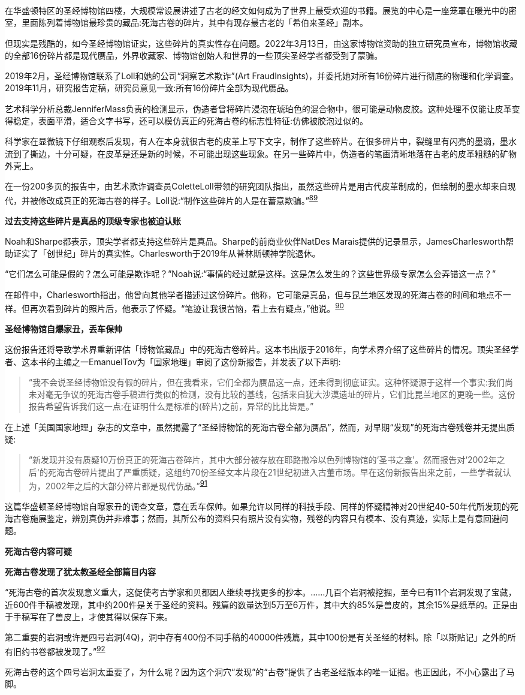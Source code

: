 在华盛顿特区的圣经博物馆四楼，大规模常设展讲述了古老的经文如何成为了世界上最受欢迎的书籍。展览的中心是一座笼罩在暖光中的密室，里面陈列着博物馆最珍贵的藏品:死海古卷的碎片，其中有现存最古老的「希伯来圣经」副本。

但现实是残酷的，如今圣经博物馆证实，这些碎片的真实性存在问题。2022年3月13日，由这家博物馆资助的独立研究员宣布，博物馆收藏的全部16份碎片都是现代赝品，外界收藏家、博物馆创始人和世界的一些顶尖圣经学者都受到了蒙骗。

2019年2月，圣经博物馆联系了Loll和她的公司“洞察艺术欺诈”(Art FraudInsights)，并委托她对所有16份碎片进行彻底的物理和化学调查。2019年11月，研究报告定稿，研究员意见一致:所有16份碎片全部为现代赝品。

艺术科学分析总裁JenniferMass负责的检测显示，伪造者曾将碎片浸泡在琥珀色的混合物中，很可能是动物皮胶。这种处理不仅能让皮革变得稳定，表面平滑，适合文字书写，还可以模仿真正的死海古卷的标志性特征:仿佛被胶泡过似的。

科学家在显微镜下仔细观察后发现，有人在本身就很古老的皮革上写下文字，制作了这些碎片。在很多碎片中，裂缝里有闪亮的墨滴，墨水流到了撕边，十分可疑，在皮革是还是新的时候，不可能出现这些现象。在另一些碎片中，伪造者的笔画清晰地落在古老的皮革粗糙的矿物外壳上。

在一份200多页的报告中，由艺术欺诈调查员ColetteLoll带领的研究团队指出，虽然这些碎片是用古代皮革制成的，但绘制的墨水却来自现代，并被修改成真正的死海古卷的样子。Loll说:“制作这些碎片的人是在蓄意欺骗。”<sup><a id="fnr.89" class="footref" href="#fn.89" role="doc-backlink">89</a></sup>

**过去支持这些碎片是真品的顶级专家也被迫认账**

Noah和Sharpe都表示，顶尖学者都支持这些碎片是真品。Sharpe的前商业伙伴NatDes Marais提供的记录显示，JamesCharlesworth帮助证实了「创世纪」碎片的真实性。Charlesworth于2019年从普林斯顿神学院退休。

“它们怎么可能是假的？怎么可能是欺诈呢？”Noah说:“事情的经过就是这样。这是怎么发生的？这些世界级专家怎么会弄错这一点？”

在邮件中，Charlesworth指出，他曾向其他学者描述过这份碎片。他称，它可能是真品，但与昆兰地区发现的死海古卷的时间和地点不一样。但再次看到碎片的照片后，他表示了怀疑。“笔迹让我很苦恼，看上去有疑点，”他说。<sup><a id="fnr.90" class="footref" href="#fn.90" role="doc-backlink">90</a></sup>

**圣经博物馆自爆家丑，丢车保帅**

这份报告还将导致学术界重新评估「博物馆藏品」中的死海古卷碎片。这本书出版于2016年，向学术界介绍了这些碎片的情况。顶尖圣经学者、这本书的主编之一EmanuelTov为「国家地理」审阅了这份新报告，并发表了以下声明:

> 
> 
> “我不会说圣经博物馆没有假的碎片，但在我看来，它们全都为赝品这一点，还未得到彻底证实。这种怀疑源于这样一个事实:我们尚未对毫无争议的死海古卷手稿进行类似的检测，没有比较的基线，包括来自犹大沙漠遗址的碎片，它们比昆兰地区的更晚一些。这份报告希望告诉我们这一点:在证明什么是标准的(碎片)之前，异常的比比皆是。”

在上述「美国国家地理」杂志的文章中，虽然揭露了“圣经博物馆的死海古卷全部为赝品”，然而，对早期“发现”的死海古卷残卷并无提出质疑:

> 
> 
> “新发现并没有质疑10万份真正的死海古卷碎片，其中大部分被存放在耶路撒冷以色列博物馆的‘圣书之龛'。然而报告对‘2002年之后'的死海古卷碎片提出了严重质疑，这组约70份圣经文本片段在21世纪初进入古董市场。早在这份新报告出来之前，一些学者就认为，2002年之后的大部分碎片都是现代仿品。”<sup><a id="fnr.91" class="footref" href="#fn.91" role="doc-backlink">91</a></sup>

这篇华盛顿圣经博物馆自曝家丑的调查文章，意在丢车保帅。如果允许以同样的科技手段、同样的怀疑精神对20世纪40-50年代所发现的死海古卷施展鉴定，辨别真伪并非难事；然而，其所公布的资料只有照片没有实物，残卷的内容只有模本、没有真迹，实际上是有意回避问题。

**死海古卷内容可疑**

**死海古卷发现了犹太教圣经全部篇目内容**

“死海古卷的首次发现意义重大，这促使考古学家和贝都因人继续寻找更多的抄本。&#x2026;&#x2026;几百个岩洞被挖掘，至今已有11个岩洞发现了宝藏，近600件手稿被发现，其中约200件是关于圣经的资料。残篇的数量达到5万至6万件，其中大约85%是兽皮的，其余15%是纸草的。正是由于手稿写在了兽皮上，才使其得以保存下来。

第二重要的岩洞或许是四号岩洞(4Q)，洞中存有400份不同手稿的40000件残篇，其中100份是有关圣经的材料。除「以斯贴记」之外的所有旧约书卷都被发现了。”<sup><a id="fnr.92" class="footref" href="#fn.92" role="doc-backlink">92</a></sup>

死海古卷的这个四号岩洞太重要了，为什么呢？因为这个洞穴“发现”的“古卷”提供了古老圣经版本的唯一证据。也正因此，不小心露出了马脚。
